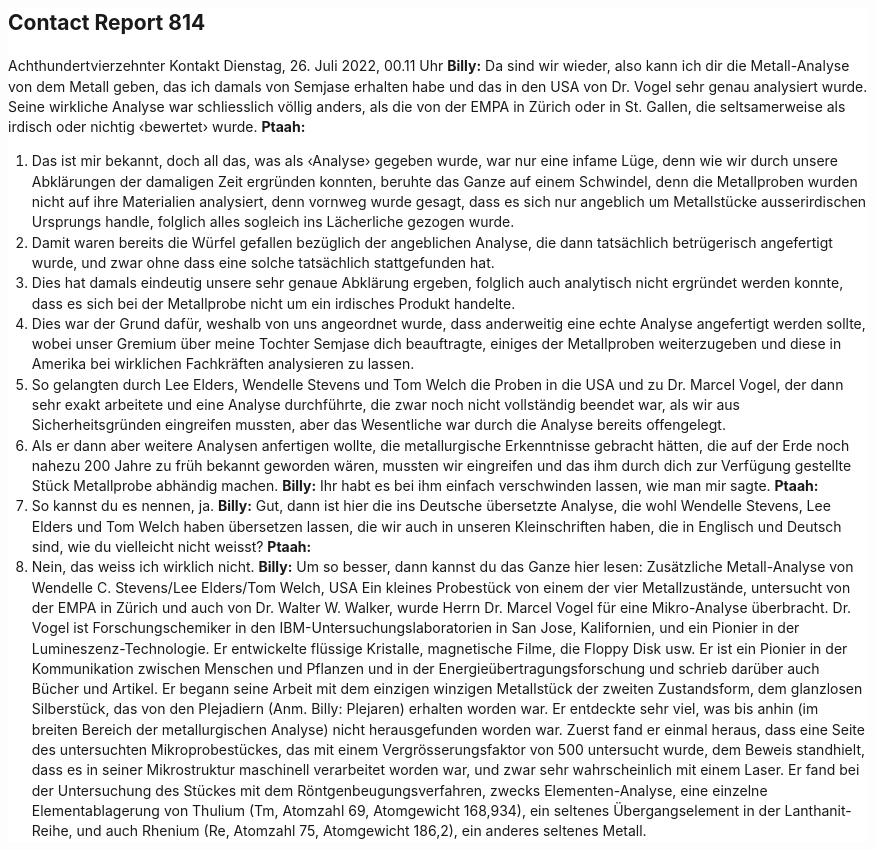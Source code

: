 ## Contact Report 814
Achthundertvierzehnter Kontakt
Dienstag, 26. Juli 2022, 00.11 Uhr
**Billy:**
Da sind wir wieder, also kann ich dir die Metall-Analyse von dem Metall geben, das ich damals von Semjase erhalten habe und das in den USA von Dr. Vogel sehr genau analysiert wurde. Seine wirkliche Analyse war schliesslich völlig anders, als die von der EMPA in Zürich oder in St. Gallen, die seltsamerweise als irdisch oder nichtig ‹bewertet› wurde.
**Ptaah:**
1. Das ist mir bekannt, doch all das, was als ‹Analyse› gegeben wurde, war nur eine infame Lüge, denn wie wir durch unsere Abklärungen der damaligen Zeit ergründen konnten, beruhte das Ganze auf einem Schwindel, denn die Metallproben wurden nicht auf ihre Materialien analysiert, denn vornweg wurde gesagt, dass es sich nur angeblich um Metallstücke ausserirdischen Ursprungs handle, folglich alles sogleich ins Lächerliche gezogen wurde.
2. Damit waren bereits die Würfel gefallen bezüglich der angeblichen Analyse, die dann tatsächlich betrügerisch angefertigt wurde, und zwar ohne dass eine solche tatsächlich stattgefunden hat.
3. Dies hat damals eindeutig unsere sehr genaue Abklärung ergeben, folglich auch analytisch nicht ergründet werden konnte, dass es sich bei der Metallprobe nicht um ein irdisches Produkt handelte.
4. Dies war der Grund dafür, weshalb von uns angeordnet wurde, dass anderweitig eine echte Analyse angefertigt werden sollte, wobei unser Gremium über meine Tochter Semjase dich beauftragte, einiges der Metallproben weiterzugeben und diese in Amerika bei wirklichen Fachkräften analysieren zu lassen.
5. So gelangten durch Lee Elders, Wendelle Stevens und Tom Welch die Proben in die USA und zu Dr. Marcel Vogel, der dann sehr exakt arbeitete und eine Analyse durchführte, die zwar noch nicht vollständig beendet war, als wir aus Sicherheitsgründen eingreifen mussten, aber das Wesentliche war durch die Analyse bereits offengelegt.
6. Als er dann aber weitere Analysen anfertigen wollte, die metallurgische Erkenntnisse gebracht hätten, die auf der Erde noch nahezu 200 Jahre zu früh bekannt geworden wären, mussten wir eingreifen und das ihm durch dich zur Verfügung gestellte Stück Metallprobe abhändig machen.
**Billy:**
Ihr habt es bei ihm einfach verschwinden lassen, wie man mir sagte.
**Ptaah:**
7. So kannst du es nennen, ja.
**Billy:**
Gut, dann ist hier die ins Deutsche übersetzte Analyse, die wohl Wendelle Stevens, Lee Elders und Tom Welch haben übersetzen lassen, die wir auch in unseren Kleinschriften haben, die in Englisch und Deutsch sind, wie du vielleicht nicht weisst?
**Ptaah:**
8. Nein, das weiss ich wirklich nicht.
**Billy:**
Um so besser, dann kannst du das Ganze hier lesen:
Zusätzliche Metall-Analyse
von Wendelle C. Stevens/Lee Elders/Tom Welch, USA
Ein kleines Probestück von einem der vier Metallzustände, untersucht von der EMPA in Zürich und auch von Dr. Walter W. Walker, wurde Herrn Dr. Marcel Vogel für eine Mikro-Analyse überbracht. Dr. Vogel ist Forschungschemiker in den IBM-Untersuchungslaboratorien in San Jose, Kalifornien, und ein Pionier in der Lumineszenz-Technologie. Er entwickelte flüssige Kristalle, magnetische Filme, die Floppy Disk usw. Er ist ein Pionier in der Kommunikation zwischen Menschen und Pflanzen und in der Energieübertragungsforschung und schrieb darüber auch Bücher und Artikel.
Er begann seine Arbeit mit dem einzigen winzigen Metallstück der zweiten Zustandsform, dem glanzlosen Silberstück, das von den Plejadiern (Anm. Billy: Plejaren) erhalten worden war. Er entdeckte sehr viel, was bis anhin (im breiten Bereich der metallurgischen Analyse) nicht herausgefunden worden war.
Zuerst fand er einmal heraus, dass eine Seite des untersuchten Mikroprobestückes, das mit einem Vergrösserungsfaktor von 500 untersucht wurde, dem Beweis standhielt, dass es in seiner Mikrostruktur maschinell verarbeitet worden war, und zwar sehr wahrscheinlich mit einem Laser. Er fand bei der Untersuchung des Stückes mit dem Röntgenbeugungsverfahren, zwecks Elementen-Analyse, eine einzelne Elementablagerung von Thulium (Tm, Atomzahl 69, Atomgewicht 168,934), ein seltenes Übergangselement in der Lanthanit-Reihe, und auch Rhenium (Re, Atomzahl 75, Atomgewicht 186,2), ein anderes seltenes Metall.